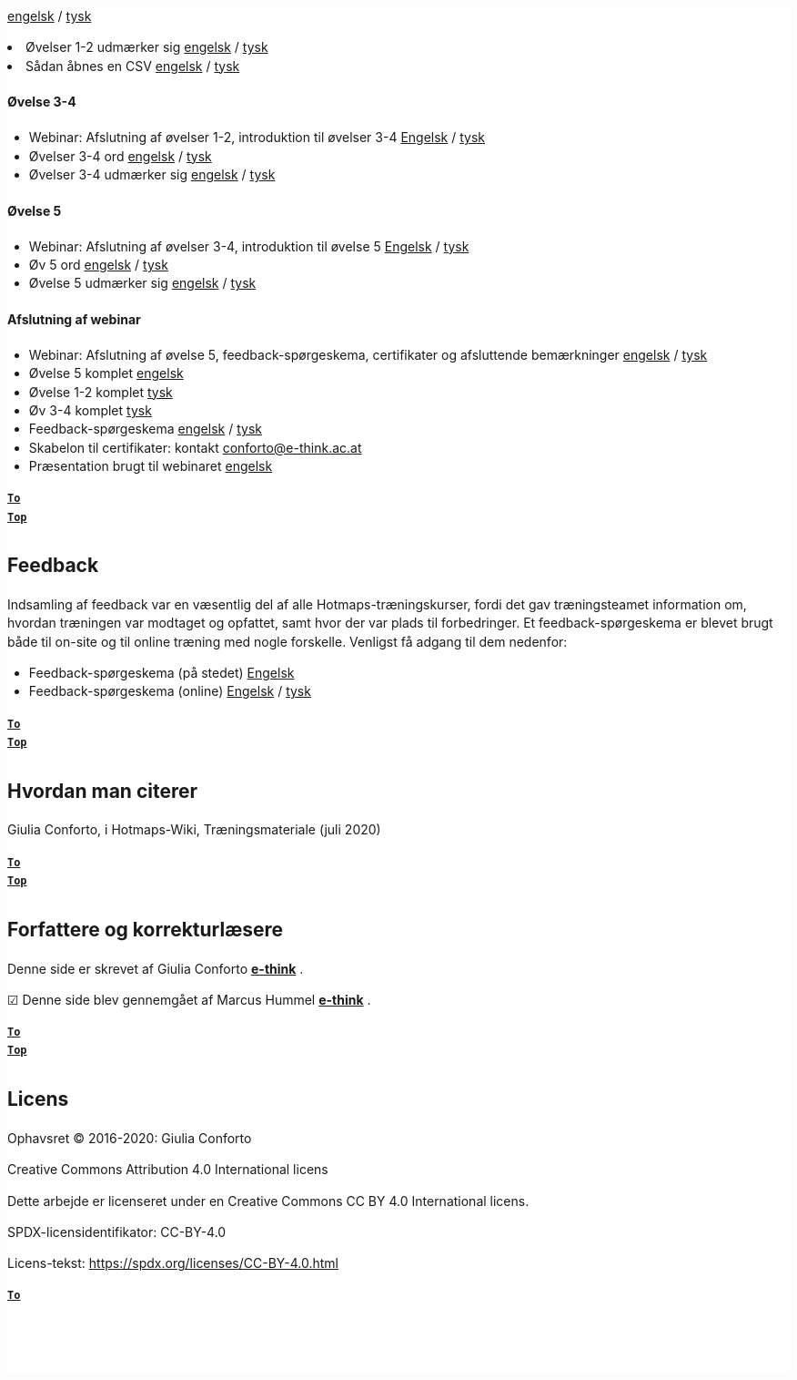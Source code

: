 <a href="https://github.com/HotMaps/training_materials/raw/master/data/04_Exercises-1-and-2.docx">engelsk</a> / <a href="https://github.com/HotMaps/training_materials/raw/master/data/05_Uebungen-1-und-2.docx">tysk</a></li><li> Øvelser 1-2 udmærker sig <a href="https://github.com/HotMaps/training_materials/raw/master/data/06_Exercises-1-and-2.xlsx">engelsk</a> / <a href="https://github.com/HotMaps/training_materials/raw/master/data/07_Uebungen-1-und-2.xlsx">tysk</a></li><li> Sådan åbnes en CSV <a href="https://github.com/HotMaps/training_materials/raw/master/data/08_open_csv_easy.pdf">engelsk</a> / <a href="https://github.com/HotMaps/training_materials/raw/master/data/09_importieren_csv_einfach.pptx">tysk</a></li></ul><h4><a class="anchor" id="exercises-3-4" href="#exercises-3-4"><i class="fa fa-link"></i></a> Øvelse 3-4</h4><ul><li> Webinar: Afslutning af øvelser 1-2, introduktion til øvelser 3-4 <a href="https://www.youtube.com/watch?v=YbfLLoREo6w">Engelsk</a> / <a href="https://www.youtube.com/watch?v=8U_9bT3TZgg">tysk</a></li><li> Øvelser 3-4 ord <a href="https://github.com/HotMaps/training_materials/raw/master/data/10_Exercises-3-and-4.docx">engelsk</a> / <a href="https://github.com/HotMaps/training_materials/raw/master/data/11_%C3%9Cbungen-3-und-4.docx">tysk</a></li><li> Øvelser 3-4 udmærker sig <a href="https://github.com/HotMaps/training_materials/raw/master/data/12_Exercises-3-and-4_DEV.xlsx">engelsk</a> / <a href="https://github.com/HotMaps/training_materials/raw/master/data/13_Uebungen-3-und-4.xlsx">tysk</a></li></ul><h4><a class="anchor" id="exercise-5" href="#exercise-5"><i class="fa fa-link"></i></a> Øvelse 5</h4><ul><li> Webinar: Afslutning af øvelser 3-4, introduktion til øvelse 5 <a href="https://www.youtube.com/watch?v=NAcdCrsQZuI">Engelsk</a> / <a href="https://www.youtube.com/watch?v=lnTw9aCR6Fw">tysk</a></li><li> Øv 5 ord <a href="https://github.com/HotMaps/training_materials/raw/master/data/14_Exercise-5.docx">engelsk</a> / <a href="https://github.com/HotMaps/training_materials/raw/master/data/15_Uebung-5.docx">tysk</a></li><li> Øvelse 5 udmærker sig <a href="https://github.com/HotMaps/training_materials/raw/master/data/16_Exercise-5_DEV.xlsx">engelsk</a> / <a href="https://github.com/HotMaps/training_materials/raw/master/data/17_Uebung-5.xlsx">tysk</a></li></ul><h4><a class="anchor" id="closing-webinar" href="#closing-webinar"><i class="fa fa-link"></i></a> Afslutning af webinar</h4><ul><li> Webinar: Afslutning af øvelse 5, feedback-spørgeskema, certifikater og afsluttende bemærkninger <a href="https://www.youtube.com/watch?v=NAcdCrsQZuI">engelsk</a> / <a href="https://www.youtube.com/watch?v=CPCDR-iBTZA">tysk</a></li><li> Øvelse 5 komplet <a href="https://github.com/HotMaps/training_materials/raw/master/data/18_Exercise-5_DEV_filled.xlsx">engelsk</a></li><li> Øvelse 1-2 komplet <a href="https://github.com/HotMaps/training_materials/raw/master/data/19_Uebungen-1-und-2_ausgefuellt.xlsx">tysk</a></li><li> Øv 3-4 komplet <a href="https://github.com/HotMaps/training_materials/raw/master/data/20_Uebungen-3-und-4_ausgefuellt.xlsx">tysk</a></li><li> Feedback-spørgeskema <a href="https://docs.google.com/forms/d/e/1FAIpQLScZ-ZWohPtDjVUtfrVKRWDaLmzH0LWiL2m2RLpXKKn_8l0ddw/viewform?authuser=1">engelsk</a> / <a href="https://docs.google.com/forms/d/e/1FAIpQLSdoYCGCWnkPkFawSBLCokFaBIikdvisyAhngdt7NJ3_60F5uw/viewform?authuser=1">tysk</a></li><li> Skabelon til certifikater: kontakt conforto@e-think.ac.at</li><li> Præsentation brugt til webinaret <a href="https://github.com/HotMaps/training_materials/raw/master/data/21_Final-Webinar_Exercise-5.pptx">engelsk</a></li></ul><p> <a href="#table-of-contents"><strong><code>To Top</code></strong></a></p><h2><a class="anchor" id="feedback" href="#feedback"><i class="fa fa-link"></i></a> Feedback</h2><p> Indsamling af feedback var en væsentlig del af alle Hotmaps-træningskurser, fordi det gav træningsteamet information om, hvordan træningen var modtaget og opfattet, samt hvor der var plads til forbedringer. Et feedback-spørgeskema er blevet brugt både til on-site og til online træning med nogle forskelle. Venligst få adgang til dem nedenfor:</p><ul><li> Feedback-spørgeskema (på stedet) <a href="https://github.com/HotMaps/training_materials/raw/master/data/25_E1_Hotmaps_Trial_Error_Feedback.docx">Engelsk</a></li><li> Feedback-spørgeskema (online) <a href="https://docs.google.com/forms/d/e/1FAIpQLScZ-ZWohPtDjVUtfrVKRWDaLmzH0LWiL2m2RLpXKKn_8l0ddw/viewform?authuser=1">Engelsk</a> / <a href="https://docs.google.com/forms/d/e/1FAIpQLSdoYCGCWnkPkFawSBLCokFaBIikdvisyAhngdt7NJ3_60F5uw/viewform?authuser=1">tysk</a></li></ul><p> <a href="#table-of-contents"><strong><code>To Top</code></strong></a></p><h2><a class="anchor" id="how-to-cite" href="#how-to-cite"><i class="fa fa-link"></i></a> Hvordan man citerer</h2><p> Giulia Conforto, i Hotmaps-Wiki, Træningsmateriale (juli 2020)</p><p> <a href="#table-of-contents"><strong><code>To Top</code></strong></a></p><h2><a class="anchor" id="authors-and-reviewers" href="#authors-and-reviewers"><i class="fa fa-link"></i></a> Forfattere og korrekturlæsere</h2><p> Denne side er skrevet af Giulia Conforto <strong><a href="https://e-think.ac.at">e-think</a></strong> .</p><p> ☑ Denne side blev gennemgået af Marcus Hummel <strong><a href="https://e-think.ac.at">e-think</a></strong> .</p><p> <a href="#table-of-contents"><strong><code>To Top</code></strong></a></p><h2><a class="anchor" id="license" href="#license"><i class="fa fa-link"></i></a> Licens</h2><p> Ophavsret © 2016-2020: Giulia Conforto</p><p> Creative Commons Attribution 4.0 International licens</p><p> Dette arbejde er licenseret under en Creative Commons CC BY 4.0 International licens.</p><p> SPDX-licensidentifikator: CC-BY-4.0</p><p> Licens-tekst: https://spdx.org/licenses/CC-BY-4.0.html</p><p><ins> <code><strong><a href="#hotmaps-toolbox">To